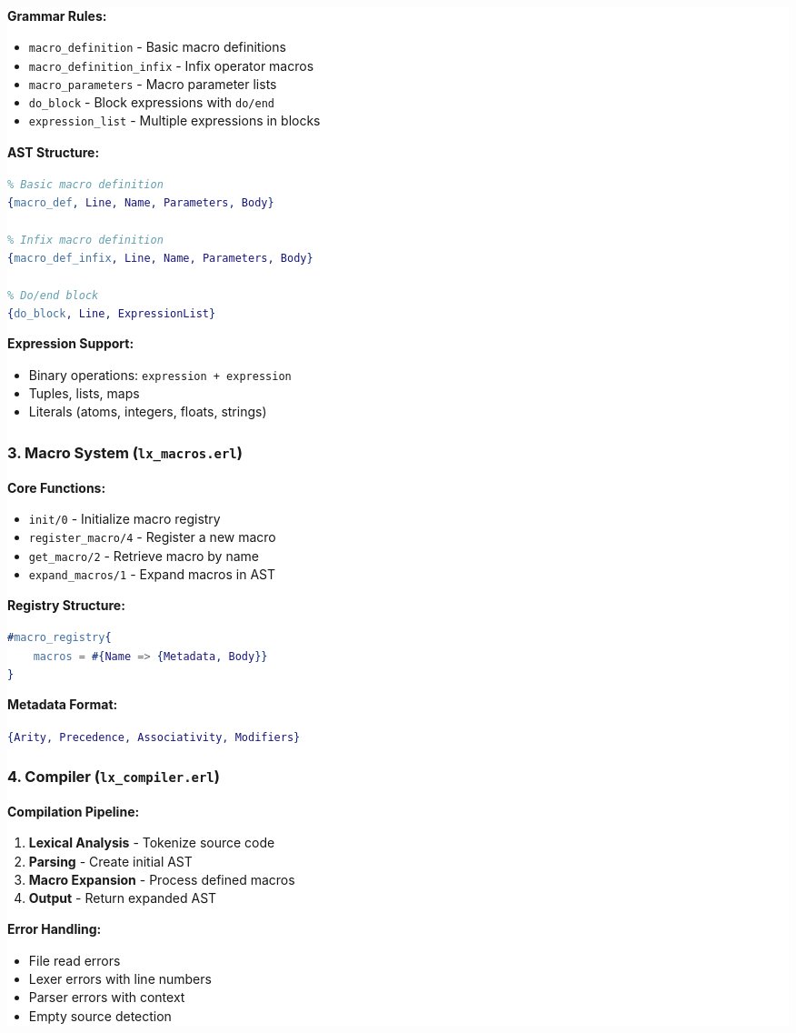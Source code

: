 **Grammar Rules:**
- `macro_definition` - Basic macro definitions
- `macro_definition_infix` - Infix operator macros
- `macro_parameters` - Macro parameter lists
- `do_block` - Block expressions with `do/end`
- `expression_list` - Multiple expressions in blocks

**AST Structure:**
```erlang
% Basic macro definition
{macro_def, Line, Name, Parameters, Body}

% Infix macro definition
{macro_def_infix, Line, Name, Parameters, Body}

% Do/end block
{do_block, Line, ExpressionList}
```

**Expression Support:**
- Binary operations: `expression + expression`
- Tuples, lists, maps
- Literals (atoms, integers, floats, strings)

### 3. Macro System (`lx_macros.erl`)

**Core Functions:**
- `init/0` - Initialize macro registry
- `register_macro/4` - Register a new macro
- `get_macro/2` - Retrieve macro by name
- `expand_macros/1` - Expand macros in AST

**Registry Structure:**
```erlang
#macro_registry{
    macros = #{Name => {Metadata, Body}}
}
```

**Metadata Format:**
```erlang
{Arity, Precedence, Associativity, Modifiers}
```

### 4. Compiler (`lx_compiler.erl`)

**Compilation Pipeline:**
1. **Lexical Analysis** - Tokenize source code
2. **Parsing** - Create initial AST
3. **Macro Expansion** - Process defined macros
4. **Output** - Return expanded AST

**Error Handling:**
- File read errors
- Lexer errors with line numbers
- Parser errors with context
- Empty source detection
